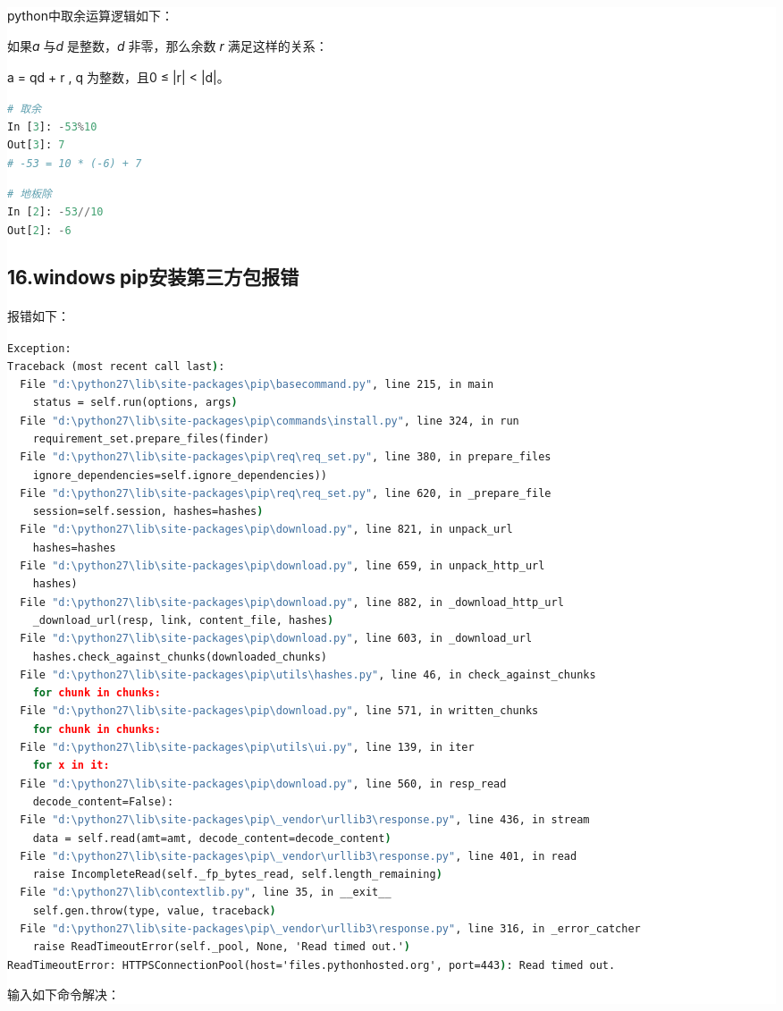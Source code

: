 python中取余运算逻辑如下：

如果*a* 与*d* 是整数，*d* 非零，那么余数 *r* 满足这样的关系：

a = qd + r , q 为整数，且0 ≤ |r| < |d|。

```python
# 取余
In [3]: -53%10
Out[3]: 7
# -53 = 10 * (-6) + 7
```

```python
# 地板除
In [2]: -53//10
Out[2]: -6
```

## 16.windows pip安装第三方包报错

报错如下：
```cmd
Exception:
Traceback (most recent call last):
  File "d:\python27\lib\site-packages\pip\basecommand.py", line 215, in main
    status = self.run(options, args)
  File "d:\python27\lib\site-packages\pip\commands\install.py", line 324, in run
    requirement_set.prepare_files(finder)
  File "d:\python27\lib\site-packages\pip\req\req_set.py", line 380, in prepare_files
    ignore_dependencies=self.ignore_dependencies))
  File "d:\python27\lib\site-packages\pip\req\req_set.py", line 620, in _prepare_file
    session=self.session, hashes=hashes)
  File "d:\python27\lib\site-packages\pip\download.py", line 821, in unpack_url
    hashes=hashes
  File "d:\python27\lib\site-packages\pip\download.py", line 659, in unpack_http_url
    hashes)
  File "d:\python27\lib\site-packages\pip\download.py", line 882, in _download_http_url
    _download_url(resp, link, content_file, hashes)
  File "d:\python27\lib\site-packages\pip\download.py", line 603, in _download_url
    hashes.check_against_chunks(downloaded_chunks)
  File "d:\python27\lib\site-packages\pip\utils\hashes.py", line 46, in check_against_chunks
    for chunk in chunks:
  File "d:\python27\lib\site-packages\pip\download.py", line 571, in written_chunks
    for chunk in chunks:
  File "d:\python27\lib\site-packages\pip\utils\ui.py", line 139, in iter
    for x in it:
  File "d:\python27\lib\site-packages\pip\download.py", line 560, in resp_read
    decode_content=False):
  File "d:\python27\lib\site-packages\pip\_vendor\urllib3\response.py", line 436, in stream
    data = self.read(amt=amt, decode_content=decode_content)
  File "d:\python27\lib\site-packages\pip\_vendor\urllib3\response.py", line 401, in read
    raise IncompleteRead(self._fp_bytes_read, self.length_remaining)
  File "d:\python27\lib\contextlib.py", line 35, in __exit__
    self.gen.throw(type, value, traceback)
  File "d:\python27\lib\site-packages\pip\_vendor\urllib3\response.py", line 316, in _error_catcher
    raise ReadTimeoutError(self._pool, None, 'Read timed out.')
ReadTimeoutError: HTTPSConnectionPool(host='files.pythonhosted.org', port=443): Read timed out.
```
输入如下命令解决：
